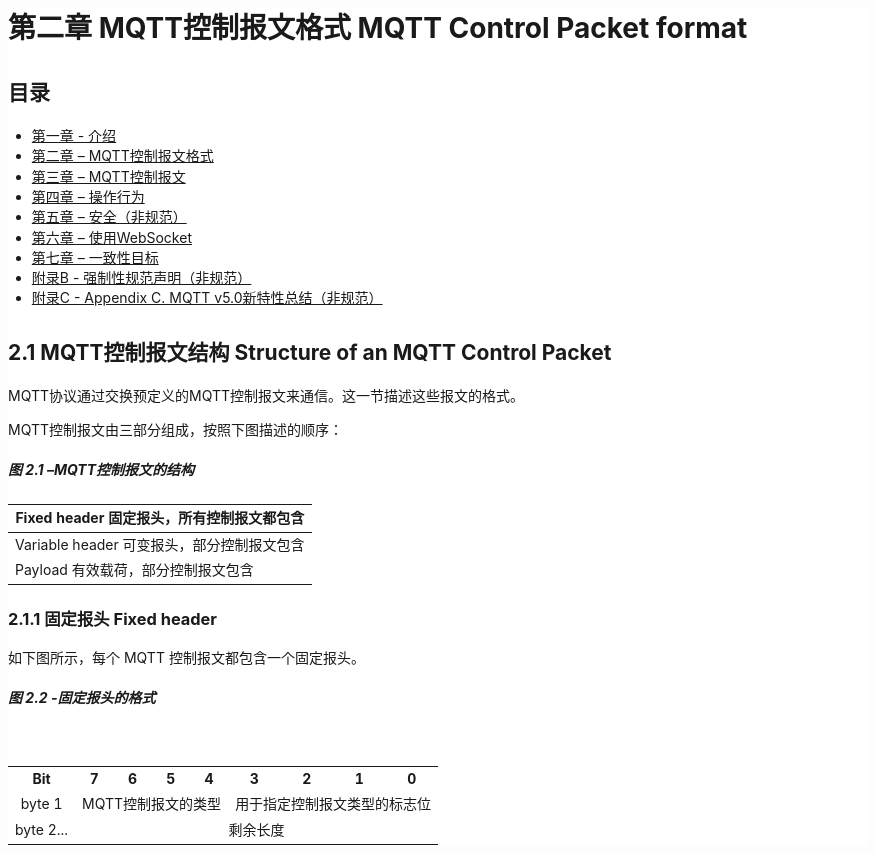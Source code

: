 # 第二章 MQTT控制报文格式 MQTT Control Packet format

## 目录

- [第一章 - 介绍](01-Introduction.md)
- [第二章 – MQTT控制报文格式](02-ControlPacketFormat.md)
- [第三章 – MQTT控制报文](03-ControlPackets.md)
- [第四章 – 操作行为](04-OperationalBehavior.md)
- [第五章 – 安全（非规范）](05-Security.md)
- [第六章 – 使用WebSocket](06-WebSocket.md)
- [第七章 – 一致性目标](07-Conformance.md)
- [附录B - 强制性规范声明（非规范）](08-AppendixB.md)
- [附录C - Appendix C. MQTT v5.0新特性总结（非规范）](09-AppendixC.md)

## 2.1 MQTT控制报文结构 Structure of an MQTT Control Packet

MQTT协议通过交换预定义的MQTT控制报文来通信。这一节描述这些报文的格式。

MQTT控制报文由三部分组成，按照下图描述的顺序：

##### 图 2.1 –MQTT控制报文的结构

| Fixed header   固定报头，所有控制报文都包含  |
|---------------------------------------------|
| Variable header   可变报头，部分控制报文包含 |
| Payload   有效载荷，部分控制报文包含         |

### 2.1.1 固定报头 Fixed header

如下图所示，每个 MQTT 控制报文都包含一个固定报头。

##### 图 2.2 -固定报头的格式

<table style="text-align:center">
  <tr>
    <td align="center"><strong>Bit</strong></td>
    <td align="center"><strong>7</strong></td>
    <td align="center"><strong>6</strong></td>
    <td align="center"><strong>5</strong></td>
    <td align="center"><strong>4</strong></td>
    <td align="center"><strong>3</strong></td>
    <td align="center"><strong>2</strong></td>
    <td align="center"><strong>1</strong></td>
    <td align="center"><strong>0</strong></td>
  </tr>
  <tr>
    <td>byte 1</td>
    <td colspan="4" align="center">MQTT控制报文的类型</td>
    <td colspan="4" align="center">用于指定控制报文类型的标志位</td>
  </tr>
  <tr>
    <td>byte 2...</td>
    <td colspan="8" align="center">剩余长度</td>
  </tr>
</table>
